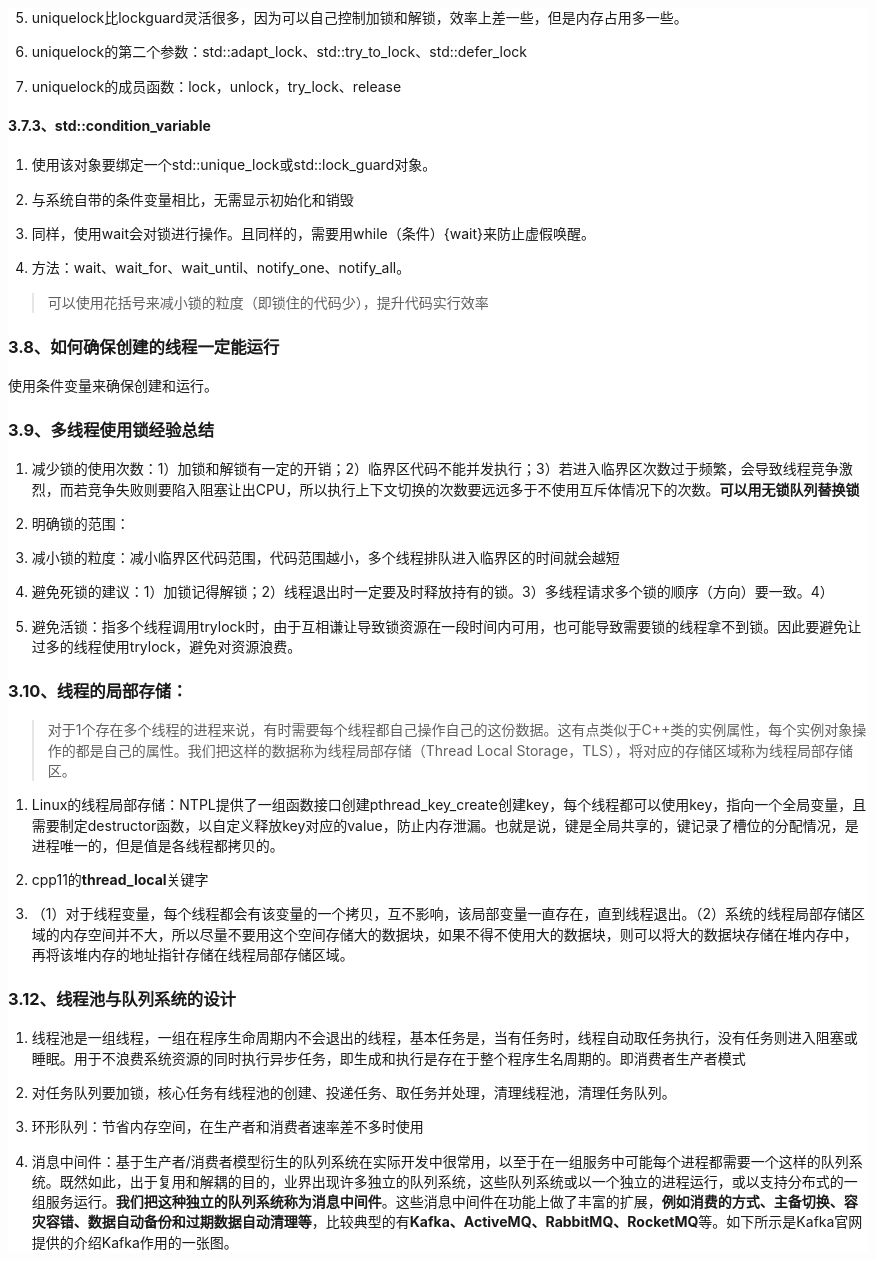 5. uniquelock比lockguard灵活很多，因为可以自己控制加锁和解锁，效率上差一些，但是内存占用多一些。

6. uniquelock的第二个参数：std::adapt_lock、std::try_to_lock、std::defer_lock

7. uniquelock的成员函数：lock，unlock，try_lock、release

#### 3.7.3、std::condition_variable

1. 使用该对象要绑定一个std::unique_lock或std::lock_guard对象。

2. 与系统自带的条件变量相比，无需显示初始化和销毁

3. 同样，使用wait会对锁进行操作。且同样的，需要用while（条件）{wait}来防止虚假唤醒。

4. 方法：wait、wait_for、wait_until、notify_one、notify_all。

> 可以使用花括号来减小锁的粒度（即锁住的代码少），提升代码实行效率

### 3.8、如何确保创建的线程一定能运行

使用条件变量来确保创建和运行。

### 3.9、多线程使用锁经验总结

1. 减少锁的使用次数：1）加锁和解锁有一定的开销；2）临界区代码不能并发执行；3）若进入临界区次数过于频繁，会导致线程竞争激烈，而若竞争失败则要陷入阻塞让出CPU，所以执行上下文切换的次数要远远多于不使用互斥体情况下的次数。**可以用无锁队列替换锁**

2. 明确锁的范围：

3. 减小锁的粒度：减小临界区代码范围，代码范围越小，多个线程排队进入临界区的时间就会越短

4. 避免死锁的建议：1）加锁记得解锁；2）线程退出时一定要及时释放持有的锁。3）多线程请求多个锁的顺序（方向）要一致。4）

5. 避免活锁：指多个线程调用trylock时，由于互相谦让导致锁资源在一段时间内可用，也可能导致需要锁的线程拿不到锁。因此要避免让过多的线程使用trylock，避免对资源浪费。

### 3.10、线程的局部存储：

> 对于1个存在多个线程的进程来说，有时需要每个线程都自己操作自己的这份数据。这有点类似于C++类的实例属性，每个实例对象操作的都是自己的属性。我们把这样的数据称为线程局部存储（Thread Local Storage，TLS），将对应的存储区域称为线程局部存储区。

1. Linux的线程局部存储：NTPL提供了一组函数接口创建pthread_key_create创建key，每个线程都可以使用key，指向一个全局变量，且需要制定destructor函数，以自定义释放key对应的value，防止内存泄漏。也就是说，键是全局共享的，键记录了槽位的分配情况，是进程唯一的，但是值是各线程都拷贝的。

2. cpp11的**thread_local**关键字

3. （1）对于线程变量，每个线程都会有该变量的一个拷贝，互不影响，该局部变量一直存在，直到线程退出。（2）系统的线程局部存储区域的内存空间并不大，所以尽量不要用这个空间存储大的数据块，如果不得不使用大的数据块，则可以将大的数据块存储在堆内存中，再将该堆内存的地址指针存储在线程局部存储区域。

### 3.12、线程池与队列系统的设计

1. 线程池是一组线程，一组在程序生命周期内不会退出的线程，基本任务是，当有任务时，线程自动取任务执行，没有任务则进入阻塞或睡眠。用于不浪费系统资源的同时执行异步任务，即生成和执行是存在于整个程序生名周期的。即消费者生产者模式

2. 对任务队列要加锁，核心任务有线程池的创建、投递任务、取任务并处理，清理线程池，清理任务队列。

3. 环形队列：节省内存空间，在生产者和消费者速率差不多时使用

4. 消息中间件：基于生产者/消费者模型衍生的队列系统在实际开发中很常用，以至于在一组服务中可能每个进程都需要一个这样的队列系统。既然如此，出于复用和解耦的目的，业界出现许多独立的队列系统，这些队列系统或以一个独立的进程运行，或以支持分布式的一组服务运行。**我们把这种独立的队列系统称为消息中间件**。这些消息中间件在功能上做了丰富的扩展，**例如消费的方式、主备切换、容灾容错、数据自动备份和过期数据自动清理等**，比较典型的有**Kafka、ActiveMQ、RabbitMQ、RocketMQ**等。如下所示是Kafka官网提供的介绍Kafka作用的一张图。
